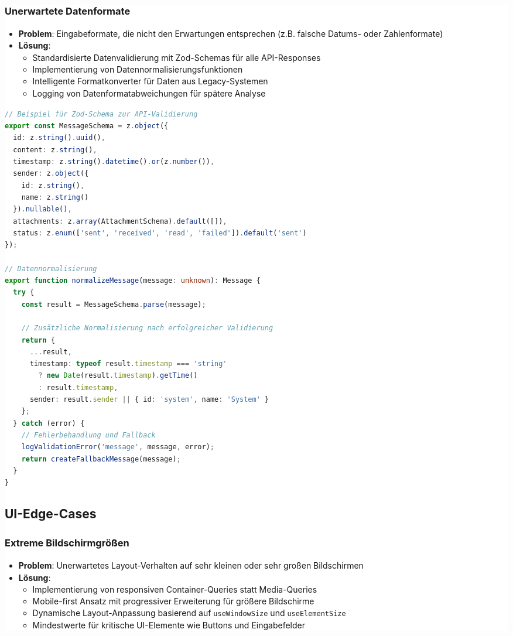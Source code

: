 ### Unerwartete Datenformate

- **Problem**: Eingabeformate, die nicht den Erwartungen entsprechen (z.B. falsche Datums- oder Zahlenformate)
- **Lösung**:
  - Standardisierte Datenvalidierung mit Zod-Schemas für alle API-Responses
  - Implementierung von Datennormalisierungsfunktionen
  - Intelligente Formatkonverter für Daten aus Legacy-Systemen
  - Logging von Datenformatabweichungen für spätere Analyse

```typescript
// Beispiel für Zod-Schema zur API-Validierung
export const MessageSchema = z.object({
  id: z.string().uuid(),
  content: z.string(),
  timestamp: z.string().datetime().or(z.number()),
  sender: z.object({
    id: z.string(),
    name: z.string()
  }).nullable(),
  attachments: z.array(AttachmentSchema).default([]),
  status: z.enum(['sent', 'received', 'read', 'failed']).default('sent')
});

// Datennormalisierung
export function normalizeMessage(message: unknown): Message {
  try {
    const result = MessageSchema.parse(message);
    
    // Zusätzliche Normalisierung nach erfolgreicher Validierung
    return {
      ...result,
      timestamp: typeof result.timestamp === 'string' 
        ? new Date(result.timestamp).getTime() 
        : result.timestamp,
      sender: result.sender || { id: 'system', name: 'System' }
    };
  } catch (error) {
    // Fehlerbehandlung und Fallback
    logValidationError('message', message, error);
    return createFallbackMessage(message);
  }
}
```

## UI-Edge-Cases

### Extreme Bildschirmgrößen

- **Problem**: Unerwartetes Layout-Verhalten auf sehr kleinen oder sehr großen Bildschirmen
- **Lösung**:
  - Implementierung von responsiven Container-Queries statt Media-Queries
  - Mobile-first Ansatz mit progressiver Erweiterung für größere Bildschirme
  - Dynamische Layout-Anpassung basierend auf `useWindowSize` und `useElementSize`
  - Mindestwerte für kritische UI-Elemente wie Buttons und Eingabefelder
